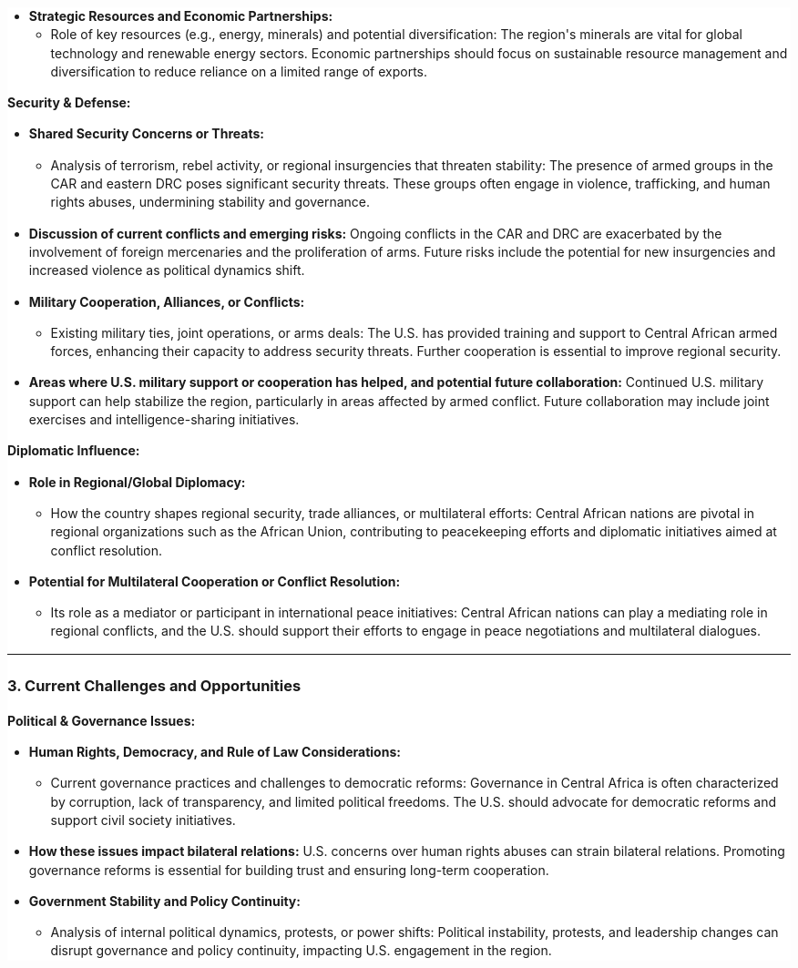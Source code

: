 * **Strategic Resources and Economic Partnerships:**  
  * Role of key resources (e.g., energy, minerals) and potential diversification: The region's minerals are vital for global technology and renewable energy sectors. Economic partnerships should focus on sustainable resource management and diversification to reduce reliance on a limited range of exports.

**Security & Defense:**

* **Shared Security Concerns or Threats:**  
  * Analysis of terrorism, rebel activity, or regional insurgencies that threaten stability: The presence of armed groups in the CAR and eastern DRC poses significant security threats. These groups often engage in violence, trafficking, and human rights abuses, undermining stability and governance.

* **Discussion of current conflicts and emerging risks:** Ongoing conflicts in the CAR and DRC are exacerbated by the involvement of foreign mercenaries and the proliferation of arms. Future risks include the potential for new insurgencies and increased violence as political dynamics shift.

* **Military Cooperation, Alliances, or Conflicts:**  
  * Existing military ties, joint operations, or arms deals: The U.S. has provided training and support to Central African armed forces, enhancing their capacity to address security threats. Further cooperation is essential to improve regional security.

* **Areas where U.S. military support or cooperation has helped, and potential future collaboration:** Continued U.S. military support can help stabilize the region, particularly in areas affected by armed conflict. Future collaboration may include joint exercises and intelligence-sharing initiatives.

**Diplomatic Influence:**

* **Role in Regional/Global Diplomacy:**  
  * How the country shapes regional security, trade alliances, or multilateral efforts: Central African nations are pivotal in regional organizations such as the African Union, contributing to peacekeeping efforts and diplomatic initiatives aimed at conflict resolution.

* **Potential for Multilateral Cooperation or Conflict Resolution:**  
  * Its role as a mediator or participant in international peace initiatives: Central African nations can play a mediating role in regional conflicts, and the U.S. should support their efforts to engage in peace negotiations and multilateral dialogues.

---

### **3. Current Challenges and Opportunities**

**Political & Governance Issues:**

* **Human Rights, Democracy, and Rule of Law Considerations:**  
  * Current governance practices and challenges to democratic reforms: Governance in Central Africa is often characterized by corruption, lack of transparency, and limited political freedoms. The U.S. should advocate for democratic reforms and support civil society initiatives.

* **How these issues impact bilateral relations:** U.S. concerns over human rights abuses can strain bilateral relations. Promoting governance reforms is essential for building trust and ensuring long-term cooperation.

* **Government Stability and Policy Continuity:**  
  * Analysis of internal political dynamics, protests, or power shifts: Political instability, protests, and leadership changes can disrupt governance and policy continuity, impacting U.S. engagement in the region.
